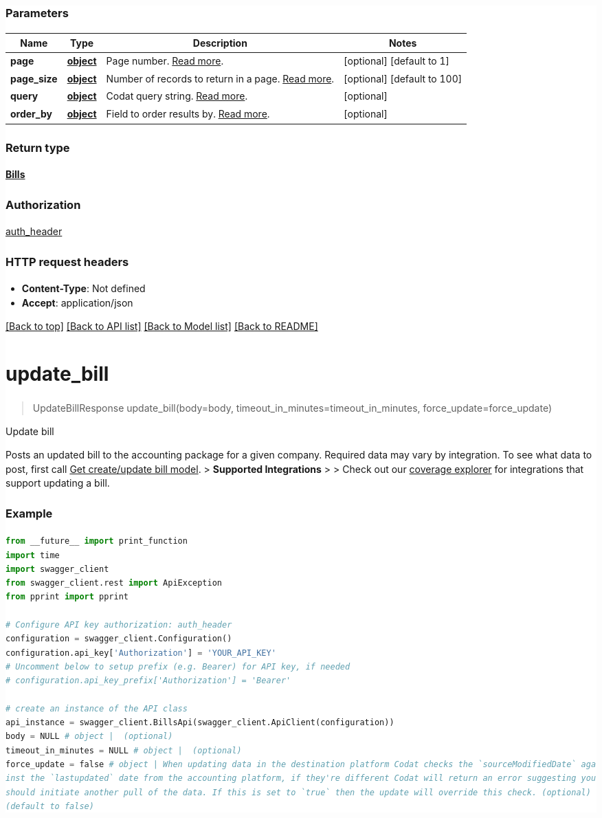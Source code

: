 ### Parameters

Name | Type | Description  | Notes
------------- | ------------- | ------------- | -------------
 **page** | [**object**](.md)| Page number. [Read more](https://docs.codat.io/using-the-api/paging). | [optional] [default to 1]
 **page_size** | [**object**](.md)| Number of records to return in a page. [Read more](https://docs.codat.io/using-the-api/paging). | [optional] [default to 100]
 **query** | [**object**](.md)| Codat query string. [Read more](https://docs.codat.io/using-the-api/querying). | [optional] 
 **order_by** | [**object**](.md)| Field to order results by. [Read more](https://docs.codat.io/using-the-api/ordering-results). | [optional] 

### Return type

[**Bills**](Bills.md)

### Authorization

[auth_header](../README.md#auth_header)

### HTTP request headers

 - **Content-Type**: Not defined
 - **Accept**: application/json

[[Back to top]](#) [[Back to API list]](../README.md#documentation-for-api-endpoints) [[Back to Model list]](../README.md#documentation-for-models) [[Back to README]](../README.md)

# **update_bill**
> UpdateBillResponse update_bill(body=body, timeout_in_minutes=timeout_in_minutes, force_update=force_update)

Update bill

﻿Posts an updated bill to the accounting package for a given company.  Required data may vary by integration. To see what data to post, first call [Get create/update bill model](https://docs.codat.io/accounting-api#/operations/get-create-update-bills-model).  > **Supported Integrations** >  > Check out our [coverage explorer](https://knowledge.codat.io/supported-features/accounting?view=tab-by-data-type&dataType=bills) for integrations that support updating a bill.

### Example
```python
from __future__ import print_function
import time
import swagger_client
from swagger_client.rest import ApiException
from pprint import pprint

# Configure API key authorization: auth_header
configuration = swagger_client.Configuration()
configuration.api_key['Authorization'] = 'YOUR_API_KEY'
# Uncomment below to setup prefix (e.g. Bearer) for API key, if needed
# configuration.api_key_prefix['Authorization'] = 'Bearer'

# create an instance of the API class
api_instance = swagger_client.BillsApi(swagger_client.ApiClient(configuration))
body = NULL # object |  (optional)
timeout_in_minutes = NULL # object |  (optional)
force_update = false # object | When updating data in the destination platform Codat checks the `sourceModifiedDate` against the `lastupdated` date from the accounting platform, if they're different Codat will return an error suggesting you should initiate another pull of the data. If this is set to `true` then the update will override this check. (optional) (default to false)

```